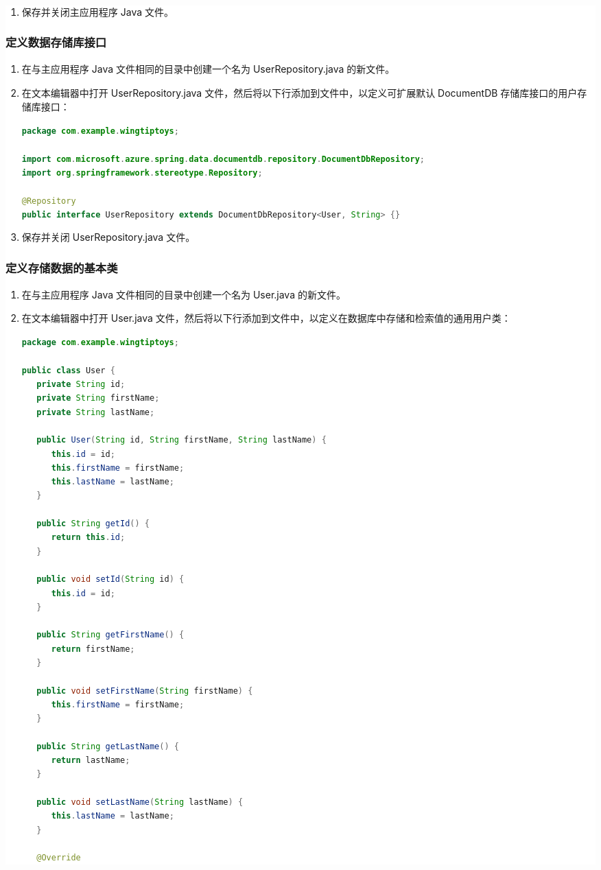 1. 保存并关闭主应用程序 Java 文件。

### <a name="define-a-data-repository-interface"></a>定义数据存储库接口

1. 在与主应用程序 Java 文件相同的目录中创建一个名为 UserRepository.java 的新文件。

1. 在文本编辑器中打开 UserRepository.java 文件，然后将以下行添加到文件中，以定义可扩展默认 DocumentDB 存储库接口的用户存储库接口：

   ```java
   package com.example.wingtiptoys;

   import com.microsoft.azure.spring.data.documentdb.repository.DocumentDbRepository;
   import org.springframework.stereotype.Repository;

   @Repository
   public interface UserRepository extends DocumentDbRepository<User, String> {}   
   ```

1. 保存并关闭 UserRepository.java 文件。

### <a name="define-a-basic-class-for-storing-data"></a>定义存储数据的基本类

1. 在与主应用程序 Java 文件相同的目录中创建一个名为 User.java 的新文件。

1. 在文本编辑器中打开 User.java 文件，然后将以下行添加到文件中，以定义在数据库中存储和检索值的通用用户类：

   ```java
   package com.example.wingtiptoys;

   public class User {
      private String id;
      private String firstName;
      private String lastName;
 
      public User(String id, String firstName, String lastName) {
         this.id = id;
         this.firstName = firstName;
         this.lastName = lastName;
      }
   
      public String getId() {
         return this.id;
      }

      public void setId(String id) {
         this.id = id;
      }

      public String getFirstName() {
         return firstName;
      }

      public void setFirstName(String firstName) {
         this.firstName = firstName;
      }

      public String getLastName() {
         return lastName;
      }

      public void setLastName(String lastName) {
         this.lastName = lastName;
      }

      @Override
   ```